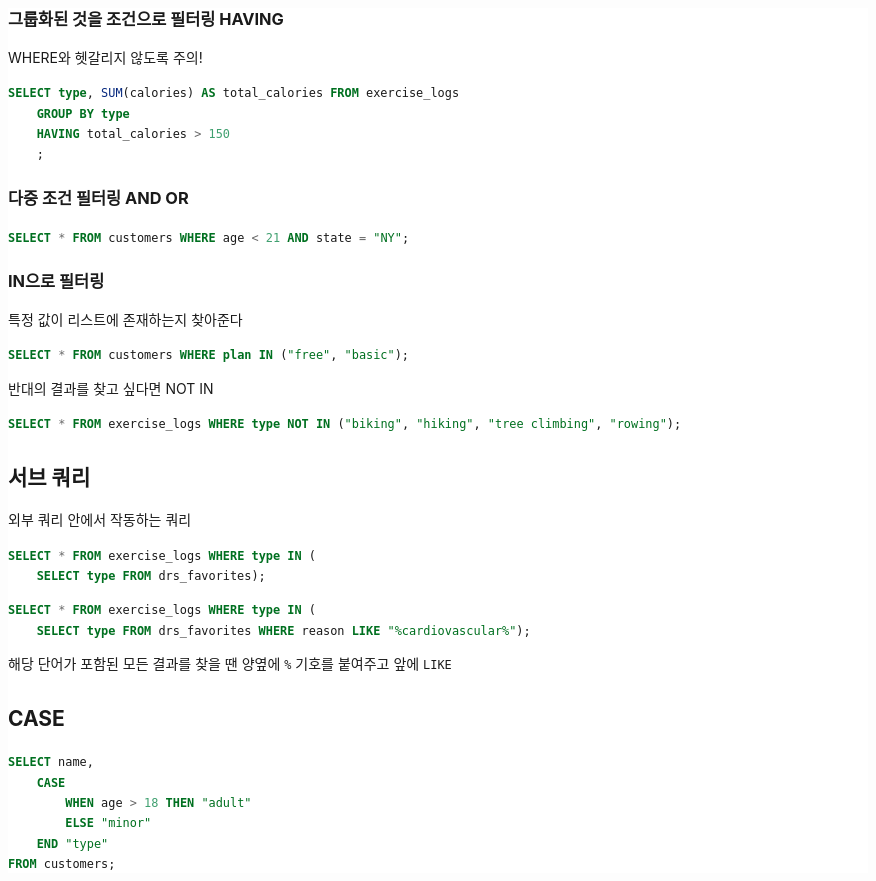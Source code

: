 ### 그룹화된 것을 조건으로 필터링 HAVING

WHERE와 헷갈리지 않도록 주의!

```sql
SELECT type, SUM(calories) AS total_calories FROM exercise_logs
    GROUP BY type
    HAVING total_calories > 150
    ;
```

### 다중 조건 필터링 AND OR

```sql
SELECT * FROM customers WHERE age < 21 AND state = "NY";
```

### IN으로 필터링

특정 값이 리스트에 존재하는지 찾아준다

```sql
SELECT * FROM customers WHERE plan IN ("free", "basic");
```

반대의 결과를 찾고 싶다면 NOT IN

```sql
SELECT * FROM exercise_logs WHERE type NOT IN ("biking", "hiking", "tree climbing", "rowing");
```

## 서브 쿼리

외부 쿼리 안에서 작동하는 쿼리

```sql
SELECT * FROM exercise_logs WHERE type IN (
    SELECT type FROM drs_favorites);
```

```sql
SELECT * FROM exercise_logs WHERE type IN (
    SELECT type FROM drs_favorites WHERE reason LIKE "%cardiovascular%");
```

해당 단어가 포함된 모든 결과를 찾을 땐 양옆에 `%` 기호를 붙여주고 앞에 `LIKE`

## CASE

```sql
SELECT name,
	CASE
		WHEN age > 18 THEN "adult"
		ELSE "minor"
	END "type"
FROM customers;
```
